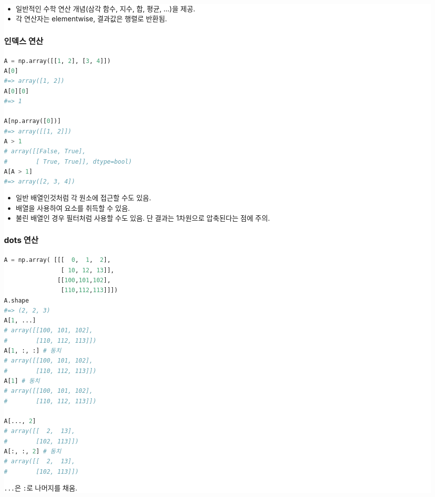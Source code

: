 - 일반적인 수학 연산 개념(삼각 함수, 지수, 합, 평균, ...)을 제공.
- 각 연산자는 elementwise, 결과값은 행렬로 반환됨.

### 인덱스 연산

```python
A = np.array([[1, 2], [3, 4]])
A[0]
#=> array([1, 2])
A[0][0]
#=> 1

A[np.array([0])]
#=> array([[1, 2]])
A > 1
# array([[False, True],
#        [ True, True]], dtype=bool)
A[A > 1]
#=> array([2, 3, 4])
```

- 일반 배열인것처럼 각 원소에 접근할 수도 있음.
- 배열을 사용하여 요소를 취득할 수 있음.
- 불린 배열인 경우 필터처럼 사용할 수도 있음. 단 결과는 1차원으로 압축된다는 점에 주의.

### dots 연산

```python
A = np.array( [[[  0,  1,  2],
                [ 10, 12, 13]],
               [[100,101,102],
                [110,112,113]]])
A.shape
#=> (2, 2, 3)
A[1, ...]
# array([[100, 101, 102],
#        [110, 112, 113]])
A[1, :, :] # 동치
# array([[100, 101, 102],
#        [110, 112, 113]])
A[1] # 동치
# array([[100, 101, 102],
#        [110, 112, 113]])

A[..., 2]
# array([[  2,  13],
#        [102, 113]])
A[:, :, 2] # 동치
# array([[  2,  13],
#        [102, 113]])
```

`...`은 `:`로 나머지를 채움.
